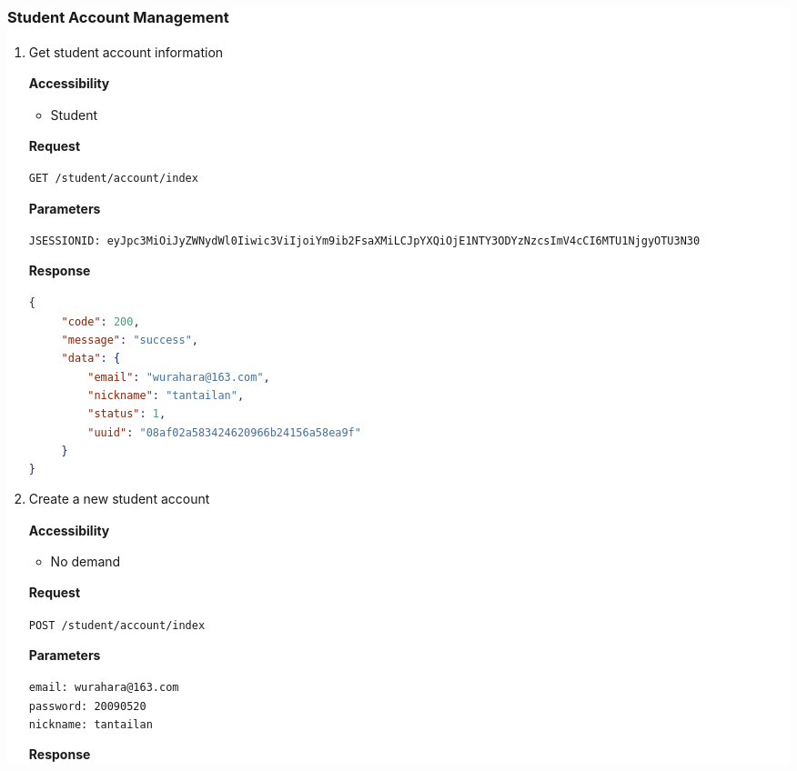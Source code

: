 ### Student Account Management

1. Get student account information

    **Accessibility**

    - Student

    **Request**
    
    ```http request
    GET /student/account/index
    ```

    **Parameters**
    
    ```http request
    JSESSIONID: eyJpc3MiOiJyZWNydWl0Iiwic3ViIjoiYm9ib2FsaXMiLCJpYXQiOjE1NTY3ODYzNzcsImV4cCI6MTU1NjgyOTU3N30
    ```
    
    **Response**

    ```json
    {
         "code": 200,
         "message": "success",
         "data": {
             "email": "wurahara@163.com",
             "nickname": "tantailan",
             "status": 1,
             "uuid": "08af02a583424620966b24156a58ea9f"
         }
    }
    ```


2. Create a new student account


    **Accessibility**

    - No demand

    **Request**
    
    ```http request
    POST /student/account/index
    ```
    
    **Parameters**
    
    ```http request
    email: wurahara@163.com
    password: 20090520
    nickname: tantailan
    ```
    
    **Response**
    